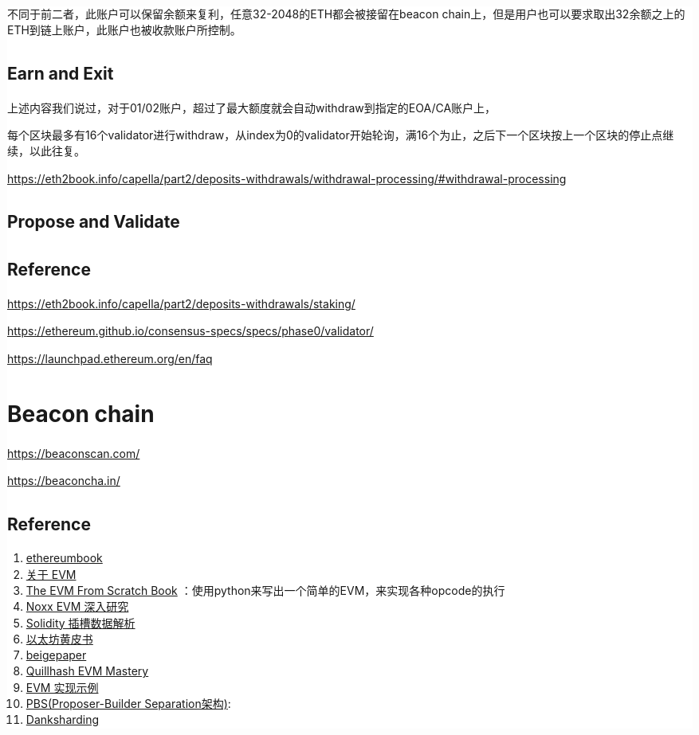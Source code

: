   不同于前二者，此账户可以保留余额来复利，任意32-2048的ETH都会被接留在beacon chain上，但是用户也可以要求取出32余额之上的ETH到链上账户，此账户也被收款账户所控制。



## Earn and Exit

上述内容我们说过，对于01/02账户，超过了最大额度就会自动withdraw到指定的EOA/CA账户上，

每个区块最多有16个validator进行withdraw，从index为0的validator开始轮询，满16个为止，之后下一个区块按上一个区块的停止点继续，以此往复。

https://eth2book.info/capella/part2/deposits-withdrawals/withdrawal-processing/#withdrawal-processing



## Propose and Validate





## Reference

https://eth2book.info/capella/part2/deposits-withdrawals/staking/

https://ethereum.github.io/consensus-specs/specs/phase0/validator/


https://launchpad.ethereum.org/en/faq









# Beacon chain



https://beaconscan.com/

https://beaconcha.in/











## Reference

1. [ethereumbook](https://github.com/ethereumbook/ethereumbook/blob/develop/13evm.asciidoc)
2. [关于 EVM](https://www.evm.codes/about)
3. [The EVM From Scratch Book](https://www.evm-from-scratch.app/content/01_intro) ：使用python来写出一个简单的EVM，来实现各种opcode的执行
4. [Noxx EVM 深入研究](https://noxx.substack.com/p/evm-deep-dives-the-path-to-shadowy)
5. [Solidity 插槽数据解析](https://ethdebug.github.io/solidity-data-representation/)
6. [以太坊黄皮书](https://ethereum.github.io/yellowpaper/paper.pdf)
7. [beigepaper](https://github.com/chronaeon/beigepaper)
8. [Quillhash EVM Mastery](https://github.com/Quillhash/EVM-Mastery)
9. [EVM 实现示例](https://github.com/noxx3xxon/evm-by-example)
10. [PBS(Proposer-Builder Separation架构)](https://ethereum.org/en/roadmap/pbs/):
11. [Danksharding](https://www.ethereum.cn/ETh2/epochs-slots-and-beacon-blocks)
